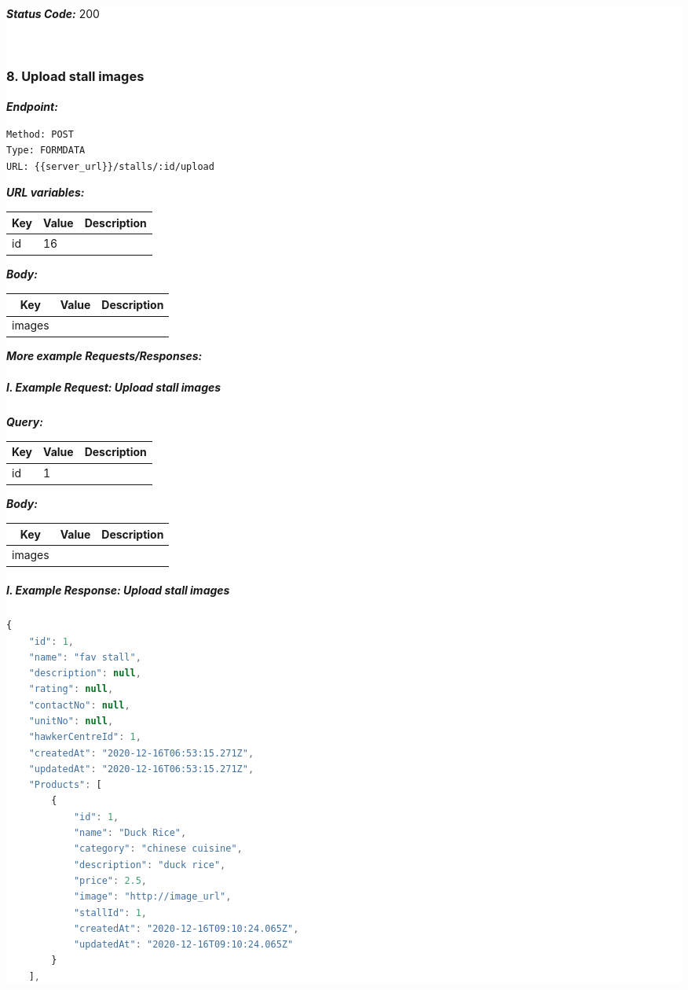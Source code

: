 **_Status Code:_** 200

<br>

### 8. Upload stall images

**_Endpoint:_**

```bash
Method: POST
Type: FORMDATA
URL: {{server_url}}/stalls/:id/upload
```

**_URL variables:_**

| Key | Value | Description |
| --- | ----- | ----------- |
| id  | 16    |             |

**_Body:_**

| Key    | Value | Description |
| ------ | ----- | ----------- |
| images |       |             |

**_More example Requests/Responses:_**

##### I. Example Request: Upload stall images

**_Query:_**

| Key | Value | Description |
| --- | ----- | ----------- |
| id  | 1     |             |

**_Body:_**

| Key    | Value | Description |
| ------ | ----- | ----------- |
| images |       |             |

##### I. Example Response: Upload stall images

```js
{
    "id": 1,
    "name": "fav stall",
    "description": null,
    "rating": null,
    "contactNo": null,
    "unitNo": null,
    "hawkerCentreId": 1,
    "createdAt": "2020-12-16T06:53:15.271Z",
    "updatedAt": "2020-12-16T06:53:15.271Z",
    "Products": [
        {
            "id": 1,
            "name": "Duck Rice",
            "category": "chinese cuisine",
            "description": "duck rice",
            "price": 2.5,
            "image": "http://image_url",
            "stallId": 1,
            "createdAt": "2020-12-16T09:10:24.065Z",
            "updatedAt": "2020-12-16T09:10:24.065Z"
        }
    ],
```